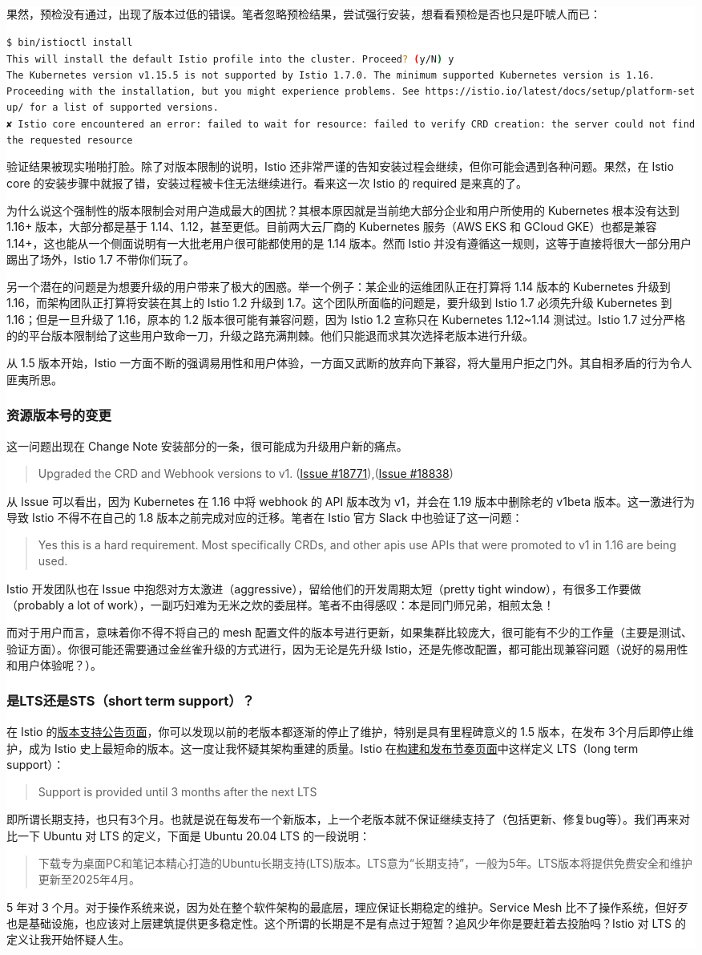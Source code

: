 果然，预检没有通过，出现了版本过低的错误。笔者忽略预检结果，尝试强行安装，想看看预检是否也只是吓唬人而已：

```bash
$ bin/istioctl install
This will install the default Istio profile into the cluster. Proceed? (y/N) y
The Kubernetes version v1.15.5 is not supported by Istio 1.7.0. The minimum supported Kubernetes version is 1.16.
Proceeding with the installation, but you might experience problems. See https://istio.io/latest/docs/setup/platform-setup/ for a list of supported versions.
✘ Istio core encountered an error: failed to wait for resource: failed to verify CRD creation: the server could not find the requested resource
```
验证结果被现实啪啪打脸。除了对版本限制的说明，Istio 还非常严谨的告知安装过程会继续，但你可能会遇到各种问题。果然，在 Istio core 的安装步骤中就报了错，安装过程被卡住无法继续进行。看来这一次 Istio 的 required 是来真的了。

为什么说这个强制性的版本限制会对用户造成最大的困扰？其根本原因就是当前绝大部分企业和用户所使用的 Kubernetes 根本没有达到 1.16+ 版本，大部分都是基于 1.14、1.12，甚至更低。目前两大云厂商的 Kubernetes 服务（AWS EKS 和 GCloud GKE）也都是兼容 1.14+，这也能从一个侧面说明有一大批老用户很可能都使用的是 1.14 版本。然而 Istio 并没有遵循这一规则，这等于直接将很大一部分用户踢出了场外，Istio 1.7 不带你们玩了。

另一个潜在的问题是为想要升级的用户带来了极大的困惑。举一个例子：某企业的运维团队正在打算将 1.14 版本的 Kubernetes 升级到 1.16，而架构团队正打算将安装在其上的 Istio 1.2 升级到 1.7。这个团队所面临的问题是，要升级到 Istio 1.7 必须先升级 Kubernetes 到 1.16；但是一旦升级了 1.16，原本的 1.2 版本很可能有兼容问题，因为 Istio 1.2 宣称只在 Kubernetes 1.12~1.14 测试过。Istio 1.7 过分严格的的平台版本限制给了这些用户致命一刀，升级之路充满荆棘。他们只能退而求其次选择老版本进行升级。

从 1.5 版本开始，Istio 一方面不断的强调易用性和用户体验，一方面又武断的放弃向下兼容，将大量用户拒之门外。其自相矛盾的行为令人匪夷所思。

### 资源版本号的变更

这一问题出现在 Change Note 安装部分的一条，很可能成为升级用户新的痛点。

> Upgraded the CRD and Webhook versions to v1. ([Issue #18771](https://github.com/istio/istio/issues/18771)),([Issue #18838](https://github.com/istio/istio/issues/18838))

从 Issue 可以看出，因为 Kubernetes 在 1.16 中将 webhook 的 API 版本改为 v1，并会在 1.19 版本中删除老的 v1beta 版本。这一激进行为导致 Istio 不得不在自己的 1.8 版本之前完成对应的迁移。笔者在 Istio 官方 Slack 中也验证了这一问题：

> Yes this is a hard requirement. Most specifically CRDs, and other apis use APIs that were promoted to v1 in 1.16 are being used.

Istio 开发团队也在 Issue 中抱怨对方太激进（aggressive），留给他们的开发周期太短（pretty tight window），有很多工作要做（probably a lot of work），一副巧妇难为无米之炊的委屈样。笔者不由得感叹：本是同门师兄弟，相煎太急！

而对于用户而言，意味着你不得不将自己的 mesh 配置文件的版本号进行更新，如果集群比较庞大，很可能有不少的工作量（主要是测试、验证方面）。你很可能还需要通过金丝雀升级的方式进行，因为无论是先升级 Istio，还是先修改配置，都可能出现兼容问题（说好的易用性和用户体验呢？）。

### 是LTS还是STS（short term support）？

在 Istio 的[版本支持公告页面](https://istio.io/latest/news/support/)，你可以发现以前的老版本都逐渐的停止了维护，特别是具有里程碑意义的 1.5 版本，在发布 3个月后即停止维护，成为 Istio 史上最短命的版本。这一度让我怀疑其架构重建的质量。Istio 在[构建和发布节奏页面](https://istio.io/latest/about/release-cadence/)中这样定义 LTS（long term support）：

> Support is provided until 3 months after the next LTS

即所谓长期支持，也只有3个月。也就是说在每发布一个新版本，上一个老版本就不保证继续支持了（包括更新、修复bug等）。我们再来对比一下 Ubuntu 对 LTS 的定义，下面是 Ubuntu 20.04 LTS 的一段说明：

> 下载专为桌面PC和笔记本精心打造的Ubuntu长期支持(LTS)版本。LTS意为“长期支持”，一般为5年。LTS版本将提供免费安全和维护更新至2025年4月。

5 年对 3 个月。对于操作系统来说，因为处在整个软件架构的最底层，理应保证长期稳定的维护。Service Mesh 比不了操作系统，但好歹也是基础设施，也应该对上层建筑提供更多稳定性。这个所谓的长期是不是有点过于短暂？追风少年你是要赶着去投胎吗？Istio 对 LTS 的定义让我开始怀疑人生。
